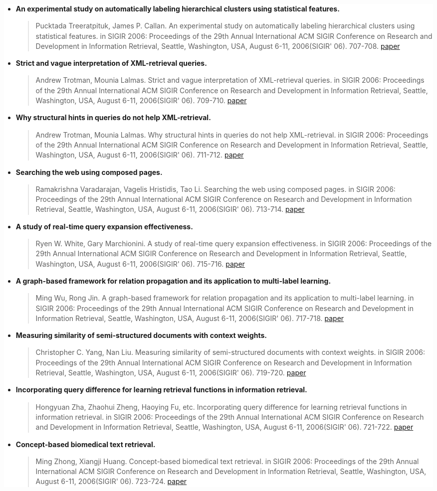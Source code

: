 
- **An experimental study on automatically labeling hierarchical clusters using statistical features.**
    > Pucktada Treeratpituk, James P. Callan. An experimental study on automatically labeling hierarchical clusters using statistical features. in SIGIR 2006: Proceedings of the 29th Annual International ACM SIGIR Conference on Research and Development in Information Retrieval, Seattle, Washington, USA, August 6-11, 2006(SIGIR' 06). 707-708. [paper](https://doi.org/10.1145/1148170.1148328)


- **Strict and vague interpretation of XML-retrieval queries.**
    > Andrew Trotman, Mounia Lalmas. Strict and vague interpretation of XML-retrieval queries. in SIGIR 2006: Proceedings of the 29th Annual International ACM SIGIR Conference on Research and Development in Information Retrieval, Seattle, Washington, USA, August 6-11, 2006(SIGIR' 06). 709-710. [paper](https://doi.org/10.1145/1148170.1148329)


- **Why structural hints in queries do not help XML-retrieval.**
    > Andrew Trotman, Mounia Lalmas. Why structural hints in queries do not help XML-retrieval. in SIGIR 2006: Proceedings of the 29th Annual International ACM SIGIR Conference on Research and Development in Information Retrieval, Seattle, Washington, USA, August 6-11, 2006(SIGIR' 06). 711-712. [paper](https://doi.org/10.1145/1148170.1148330)


- **Searching the web using composed pages.**
    > Ramakrishna Varadarajan, Vagelis Hristidis, Tao Li. Searching the web using composed pages. in SIGIR 2006: Proceedings of the 29th Annual International ACM SIGIR Conference on Research and Development in Information Retrieval, Seattle, Washington, USA, August 6-11, 2006(SIGIR' 06). 713-714. [paper](https://doi.org/10.1145/1148170.1148331)


- **A study of real-time query expansion effectiveness.**
    > Ryen W. White, Gary Marchionini. A study of real-time query expansion effectiveness. in SIGIR 2006: Proceedings of the 29th Annual International ACM SIGIR Conference on Research and Development in Information Retrieval, Seattle, Washington, USA, August 6-11, 2006(SIGIR' 06). 715-716. [paper](https://doi.org/10.1145/1148170.1148332)


- **A graph-based framework for relation propagation and its application to multi-label learning.**
    > Ming Wu, Rong Jin. A graph-based framework for relation propagation and its application to multi-label learning. in SIGIR 2006: Proceedings of the 29th Annual International ACM SIGIR Conference on Research and Development in Information Retrieval, Seattle, Washington, USA, August 6-11, 2006(SIGIR' 06). 717-718. [paper](https://doi.org/10.1145/1148170.1148333)


- **Measuring similarity of semi-structured documents with context weights.**
    > Christopher C. Yang, Nan Liu. Measuring similarity of semi-structured documents with context weights. in SIGIR 2006: Proceedings of the 29th Annual International ACM SIGIR Conference on Research and Development in Information Retrieval, Seattle, Washington, USA, August 6-11, 2006(SIGIR' 06). 719-720. [paper](https://doi.org/10.1145/1148170.1148334)


- **Incorporating query difference for learning retrieval functions in information retrieval.**
    > Hongyuan Zha, Zhaohui Zheng, Haoying Fu, etc. Incorporating query difference for learning retrieval functions in information retrieval. in SIGIR 2006: Proceedings of the 29th Annual International ACM SIGIR Conference on Research and Development in Information Retrieval, Seattle, Washington, USA, August 6-11, 2006(SIGIR' 06). 721-722. [paper](https://doi.org/10.1145/1148170.1148335)


- **Concept-based biomedical text retrieval.**
    > Ming Zhong, Xiangji Huang. Concept-based biomedical text retrieval. in SIGIR 2006: Proceedings of the 29th Annual International ACM SIGIR Conference on Research and Development in Information Retrieval, Seattle, Washington, USA, August 6-11, 2006(SIGIR' 06). 723-724. [paper](https://doi.org/10.1145/1148170.1148336)
